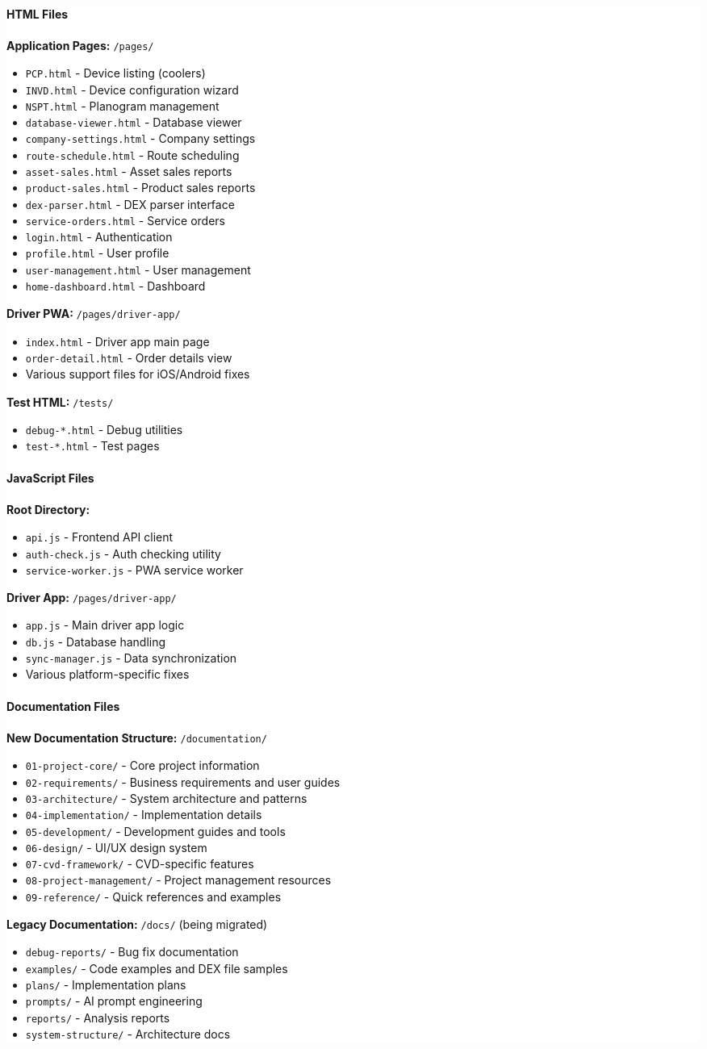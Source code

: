 #### HTML Files
**Application Pages:** `/pages/`
- `PCP.html` - Device listing (coolers)
- `INVD.html` - Device configuration wizard
- `NSPT.html` - Planogram management
- `database-viewer.html` - Database viewer
- `company-settings.html` - Company settings
- `route-schedule.html` - Route scheduling
- `asset-sales.html` - Asset sales reports
- `product-sales.html` - Product sales reports
- `dex-parser.html` - DEX parser interface
- `service-orders.html` - Service orders
- `login.html` - Authentication
- `profile.html` - User profile
- `user-management.html` - User management
- `home-dashboard.html` - Dashboard

**Driver PWA:** `/pages/driver-app/`
- `index.html` - Driver app main page
- `order-detail.html` - Order details view
- Various support files for iOS/Android fixes

**Test HTML:** `/tests/`
- `debug-*.html` - Debug utilities
- `test-*.html` - Test pages

#### JavaScript Files
**Root Directory:**
- `api.js` - Frontend API client
- `auth-check.js` - Auth checking utility
- `service-worker.js` - PWA service worker

**Driver App:** `/pages/driver-app/`
- `app.js` - Main driver app logic
- `db.js` - Database handling
- `sync-manager.js` - Data synchronization
- Various platform-specific fixes

#### Documentation Files
**New Documentation Structure:** `/documentation/`
- `01-project-core/` - Core project information
- `02-requirements/` - Business requirements and user guides
- `03-architecture/` - System architecture and patterns
- `04-implementation/` - Implementation details
- `05-development/` - Development guides and tools
- `06-design/` - UI/UX design system
- `07-cvd-framework/` - CVD-specific features
- `08-project-management/` - Project management resources
- `09-reference/` - Quick references and examples

**Legacy Documentation:** `/docs/` (being migrated)
- `debug-reports/` - Bug fix documentation
- `examples/` - Code examples and DEX file samples
- `plans/` - Implementation plans
- `prompts/` - AI prompt engineering
- `reports/` - Analysis reports
- `system-structure/` - Architecture docs
